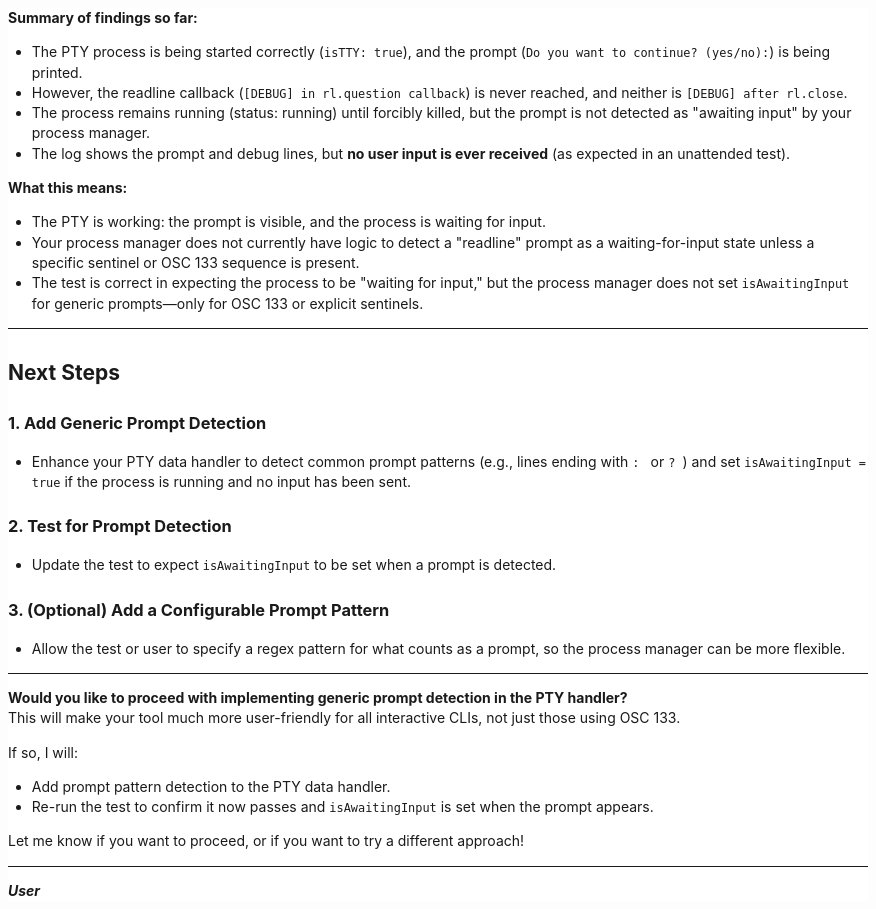 


**Summary of findings so far:**

- The PTY process is being started correctly (`isTTY: true`), and the prompt (`Do you want to continue? (yes/no):`) is being printed.
- However, the readline callback (`[DEBUG] in rl.question callback`) is never reached, and neither is `[DEBUG] after rl.close`.
- The process remains running (status: running) until forcibly killed, but the prompt is not detected as "awaiting input" by your process manager.
- The log shows the prompt and debug lines, but **no user input is ever received** (as expected in an unattended test).

**What this means:**
- The PTY is working: the prompt is visible, and the process is waiting for input.
- Your process manager does not currently have logic to detect a "readline" prompt as a waiting-for-input state unless a specific sentinel or OSC 133 sequence is present.
- The test is correct in expecting the process to be "waiting for input," but the process manager does not set `isAwaitingInput` for generic prompts—only for OSC 133 or explicit sentinels.

---

## Next Steps

### 1. **Add Generic Prompt Detection**
- Enhance your PTY data handler to detect common prompt patterns (e.g., lines ending with `: ` or `? `) and set `isAwaitingInput = true` if the process is running and no input has been sent.

### 2. **Test for Prompt Detection**
- Update the test to expect `isAwaitingInput` to be set when a prompt is detected.

### 3. **(Optional) Add a Configurable Prompt Pattern**
- Allow the test or user to specify a regex pattern for what counts as a prompt, so the process manager can be more flexible.

---

**Would you like to proceed with implementing generic prompt detection in the PTY handler?**  
This will make your tool much more user-friendly for all interactive CLIs, not just those using OSC 133.

If so, I will:
- Add prompt pattern detection to the PTY data handler.
- Re-run the test to confirm it now passes and `isAwaitingInput` is set when the prompt appears.

Let me know if you want to proceed, or if you want to try a different approach!

---

_**User**_

